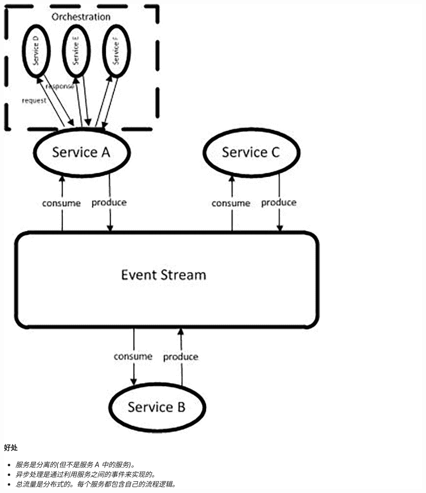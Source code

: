 *![](img/4e0a868299d44d46844c4ff436602575.png)*

****好处****

*   *服务是分离的(但不是服务 A 中的服务)。*
*   *异步处理是通过利用服务之间的事件来实现的。*
*   *总流量是分布式的。每个服务都包含自己的流程逻辑。*
